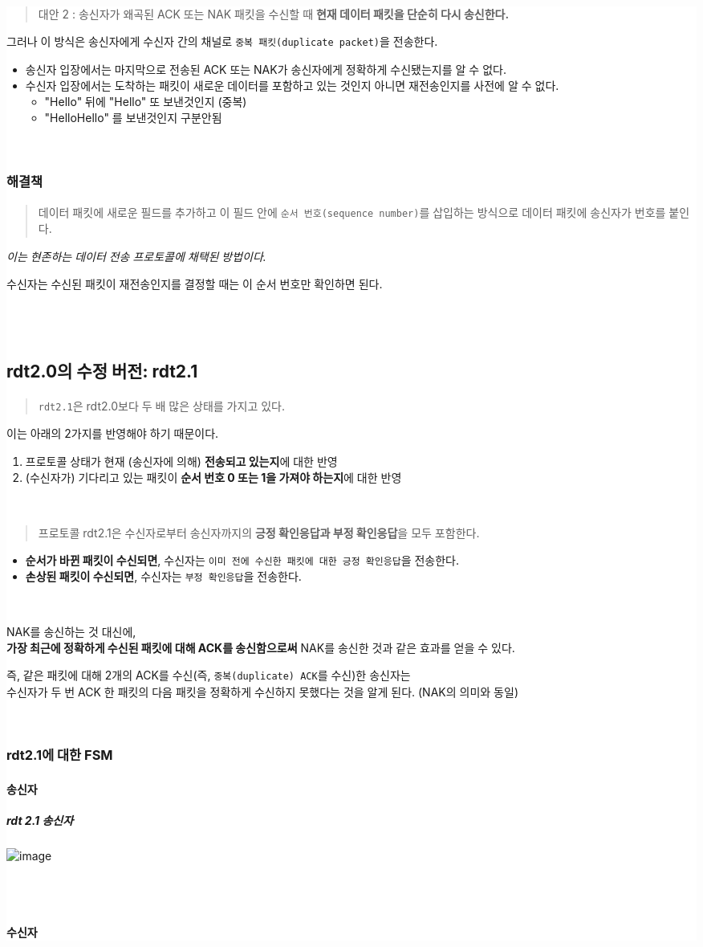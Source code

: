 > 대안 2 : 송신자가 왜곡된 ACK 또는 NAK 패킷을 수신할 때 **현재 데이터 패킷을 단순히 다시 송신한다.**

그러나 이 방식은 송신자에게 수신자 간의 채널로 `중복 패킷(duplicate packet)`을 전송한다.

- 송신자 입장에서는 마지막으로 전송된 ACK 또는 NAK가 송신자에게 정확하게 수신됐는지를 알 수 없다.
- 수신자 입장에서는 도착하는 패킷이 새로운 데이터를 포함하고 있는 것인지 아니면 재전송인지를 사전에 알 수 없다.
  - "Hello" 뒤에 "Hello" 또 보낸것인지 (중복)
  - "HelloHello" 를 보낸것인지 구분안됨

<br/>

### 해결책

> 데이터 패킷에 새로운 필드를 추가하고 이 필드 안에 `순서 번호(sequence number)`를 삽입하는 방식으로 데이터 패킷에 송신자가 번호를 붙인다.

*이는 현존하는 데이터 전송 프로토콜에 채택된 방법이다.*

수신자는 수신된 패킷이 재전송인지를 결정할 때는 이 순서 번호만 확인하면 된다.

<br/>
<br/>

## rdt2.0의 수정 버전: rdt2.1

> `rdt2.1`은 rdt2.0보다 두 배 많은 상태를 가지고 있다.

이는 아래의 2가지를 반영해야 하기 때문이다.

1. 프로토콜 상태가 현재 (송신자에 의해) **전송되고 있는지**에 대한 반영
2. (수신자가) 기다리고 있는 패킷이 **순서 번호 0 또는 1을 가져야 하는지**에 대한 반영

<br/>

> 프로토콜 rdt2.1은 수신자로부터 송신자까지의 **긍정 확인응답과 부정 확인응답**을 모두 포함한다.

- **순서가 바뀐 패킷이 수신되면**, 수신자는 `이미 전에 수신한 패킷에 대한 긍정 확인응답`을 전송한다.
- **손상된 패킷이 수신되면**, 수신자는 `부정 확인응답`을 전송한다.

<br/>

NAK를 송신하는 것 대신에,  
**가장 최근에 정확하게 수신된 패킷에 대해 ACK를 송신함으로써** NAK를 송신한 것과 같은 효과를 얻을 수 있다.

즉, 같은 패킷에 대해 2개의 ACK를 수신(즉, `중복(duplicate) ACK`를 수신)한 송신자는  
수신자가 두 번 ACK 한 패킷의 다음 패킷을 정확하게 수신하지 못했다는 것을 알게 된다. (NAK의 의미와 동일)

<br/>

### rdt2.1에 대한 FSM

#### 송신자
##### rdt 2.1 송신자
![image](https://github.com/user-attachments/assets/251370b6-5a25-49b0-ba10-64a12160ed38)

<br/>
<br/>

#### 수신자
